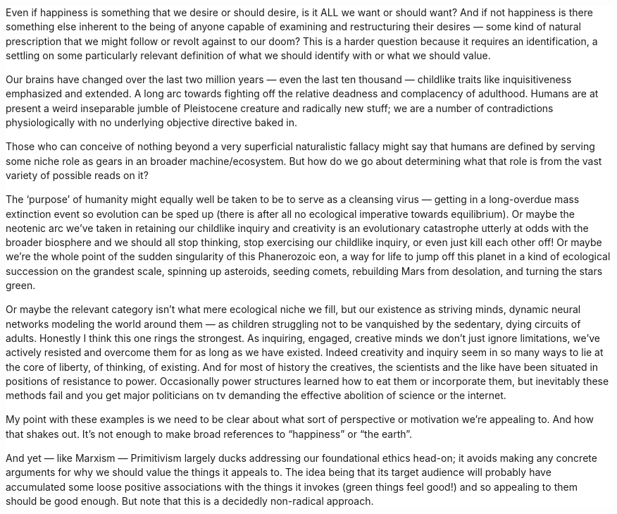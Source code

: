 Even if happiness is something that we desire or should desire, is it ALL we want or should want? And if not happiness is there something 
else inherent to the being of anyone capable of examining and restructuring their desires — some kind of natural prescription that we 
might follow or revolt against to our doom? This is a harder question because it requires an identification, a settling on some 
particularly relevant definition of what we should identify with or what we should value.

Our brains have changed over the last two million years — even the last ten thousand — childlike traits like inquisitiveness emphasized 
and extended. A long arc towards fighting off the relative deadness and complacency of adulthood. Humans are at present a weird 
inseparable jumble of Pleistocene creature and radically new stuff; we are a number of contradictions physiologically with no underlying 
objective directive baked in.

Those who can conceive of nothing beyond a very superficial naturalistic fallacy might say that humans are defined by serving some niche 
role as gears in an broader machine/ecosystem. But how do we go about determining what that role is from the vast variety of possible 
reads on it?

The ‘purpose’ of humanity might equally well be taken to be to serve as a cleansing virus — getting in a long-overdue mass extinction 
event so evolution can be sped up (there is after all no ecological imperative towards equilibrium). Or maybe the neotenic arc we’ve taken 
in retaining our childlike inquiry and creativity is an evolutionary catastrophe utterly at odds with the broader biosphere and we should 
all stop thinking, stop exercising our childlike inquiry, or even just kill each other off! Or maybe we’re the whole point of the sudden 
singularity of this Phanerozoic eon, a way for life to jump off this planet in a kind of ecological succession on the grandest scale, 
spinning up asteroids, seeding comets, rebuilding Mars from desolation, and turning the stars green.

Or maybe the relevant category isn’t what mere ecological niche we fill, but our existence as striving minds, dynamic neural networks 
modeling the world around them — as children struggling not to be vanquished by the sedentary, dying circuits of adults. Honestly I think 
this one rings the strongest. As inquiring, engaged, creative minds we don’t just ignore limitations, we’ve actively resisted and overcome 
them for as long as we have existed. Indeed creativity and inquiry seem in so many ways to lie at the core of liberty, of thinking, of 
existing. And for most of history the creatives, the scientists and the like have been situated in positions of resistance to power. 
Occasionally power structures learned how to eat them or incorporate them, but inevitably these methods fail and you get major politicians 
on tv demanding the effective abolition of science or the internet.

My point with these examples is we need to be clear about what sort of perspective or motivation we’re appealing to. And how that shakes 
out. It’s not enough to make broad references to “happiness” or “the earth”.

And yet — like Marxism — Primitivism largely ducks addressing our foundational ethics head-on; it avoids making any concrete arguments for 
why we should value the things it appeals to. The idea being that its target audience will probably have accumulated some loose positive 
associations with the things it invokes (green things feel good!) and so appealing to them should be good enough. But note that this is a 
decidedly non-radical approach.
